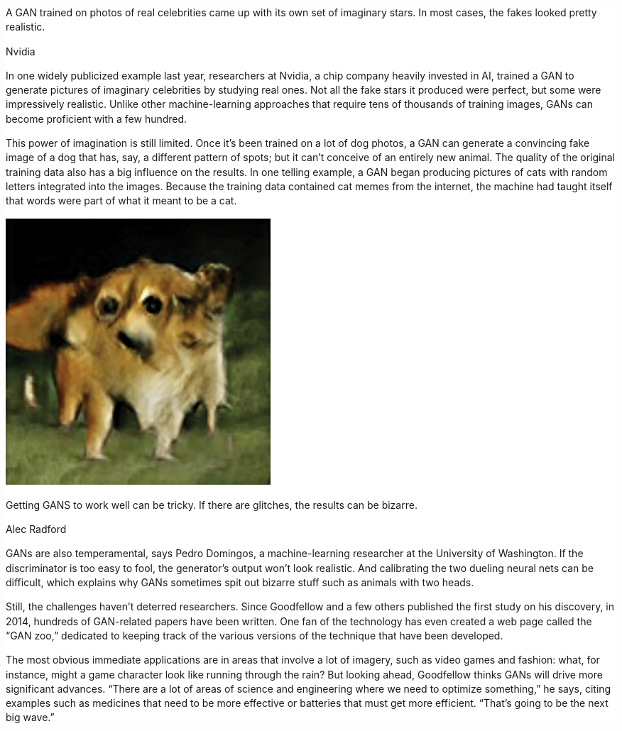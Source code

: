 
A GAN trained on photos of real celebrities came up with its own set of imaginary stars. In most cases, the fakes looked pretty realistic.

Nvidia

In one widely publicized example last year, researchers at Nvidia, a chip company heavily invested in AI, trained a GAN to generate pictures of imaginary celebrities by studying real ones. Not all the fake stars it produced were perfect, but some were impressively realistic. Unlike other machine-learning approaches that require tens of thousands of training images, GANs can become proficient with a few hundred.

This power of imagination is still limited. Once it’s been trained on a lot of dog photos, a GAN can generate a convincing fake image of a dog that has, say, a different pattern of spots; but it can’t conceive of an entirely new animal. The quality of the original training data also has a big influence on the results. In one telling example, a GAN began producing pictures of cats with random letters integrated into the images. Because the training data contained cat memes from the internet, the machine had taught itself that words were part of what it meant to be a cat.

![ma18-iangoodfellow4.png](../_resources/bb27628ccbaee9c757c6741fe440281a.png)

Getting GANS to work well can be tricky. If there are glitches, the results can be bizarre.

Alec Radford

GANs are also temperamental, says Pedro Domingos, a machine-learning researcher at the University of Washington. If the discriminator is too easy to fool, the generator’s output won’t look realistic. And calibrating the two dueling neural nets can be difficult, which explains why GANs sometimes spit out bizarre stuff such as animals with two heads.

Still, the challenges haven’t deterred researchers. Since Goodfellow and a few others published the first study on his discovery, in 2014, hundreds of GAN-related papers have been written. One fan of the technology has even created a web page called the “GAN zoo,” dedicated to keeping track of the various versions of the technique that have been developed.

The most obvious immediate applications are in areas that involve a lot of imagery, such as video games and fashion: what, for instance, might a game character look like running through the rain? But looking ahead, Goodfellow thinks GANs will drive more significant advances. “There are a lot of areas of science and engineering where we need to optimize something,” he says, citing examples such as medicines that need to be more effective or batteries that must get more efficient. “That’s going to be the next big wave.”
